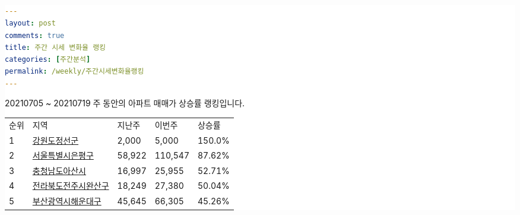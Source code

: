```yaml
---
layout: post
comments: true
title: 주간 시세 변화율 랭킹
categories: [주간분석]
permalink: /weekly/주간시세변화율랭킹
---
```


20210705 ~ 20210719 주 동안의 아파트 매매가 상승률 랭킹입니다.

<table class="sortable">
  <tr>
    <td>순위</td>
    <td>지역</td>
    <td>지난주</td>
    <td>이번주</td>
    <td>상승률</td>
  </tr>

  <tr class="item">
    <td>1</td>
    <td><a href="/apt/강원도정선군">강원도정선군</a></td>
    <td>2,000</td>
    <td>5,000</td>
    <td>150.0%</td>
  </tr>

  <tr class="item">
    <td>2</td>
    <td><a href="/apt/서울특별시은평구">서울특별시은평구</a></td>
    <td>58,922</td>
    <td>110,547</td>
    <td>87.62%</td>
  </tr>

  <tr class="item">
    <td>3</td>
    <td><a href="/apt/충청남도아산시">충청남도아산시</a></td>
    <td>16,997</td>
    <td>25,955</td>
    <td>52.71%</td>
  </tr>

  <tr class="item">
    <td>4</td>
    <td><a href="/apt/전라북도전주시완산구">전라북도전주시완산구</a></td>
    <td>18,249</td>
    <td>27,380</td>
    <td>50.04%</td>
  </tr>

  <tr class="item">
    <td>5</td>
    <td><a href="/apt/부산광역시해운대구">부산광역시해운대구</a></td>
    <td>45,645</td>
    <td>66,305</td>
    <td>45.26%</td>
  </tr>
